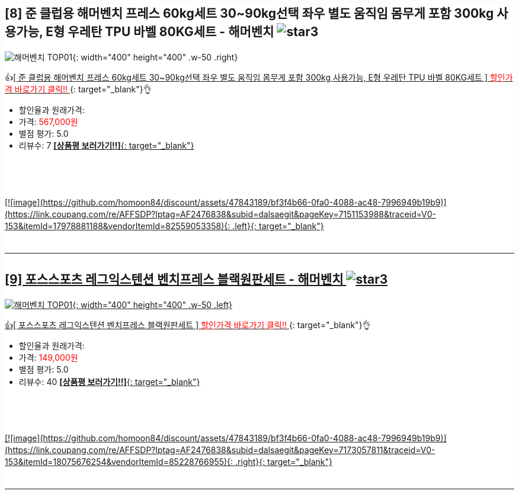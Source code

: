 
        
       
## [8]  준 클럽용 해머벤치 프레스 60kg세트 30~90kg선택 좌우 별도 움직임 몸무게 포함 300kg 사용가능, E형 우레탄 TPU 바벨 80KG세트 - 해머벤치  <img width="81" alt="star3" src="https://user-images.githubusercontent.com/78655692/151471989-9e21d7a8-a7b6-44b0-b598-2bb204b56b00.png">

![해머벤치 TOP01](https://thumbnail6.coupangcdn.com/thumbnails/remote/230x230ex/image/vendor_inventory/a615/3e2396d1f25565faa218467b5cf6231bf1bccd44d0d5069d48936f7c1731.jpg){: width="400" height="400" .w-50 .right}


👍<a href="https://link.coupang.com/re/AFFSDP?lptag=AF2476838&subid=dalsaegit&pageKey=7151153988&traceid=V0-153&itemId=17978881188&vendorItemId=82559053358">[ 준 클럽용 해머벤치 프레스 60kg세트 30~90kg선택 좌우 별도 움직임 몸무게 포함 300kg 사용가능, E형 우레탄 TPU 바벨 80KG세트 ]<font color=red> 할인가격 바로가기 클릭!! </font></a>{: target="_blank"}👌
<br>
- 할인율과 원래가격: 
- 가격: <span style='color:red'>567,000원</span>
- 별점 평가: 5.0
- 리뷰수: 7 <a href="https://link.coupang.com/re/AFFSDP?lptag=AF2476838&subid=dalsaegit&pageKey=7151153988&traceid=V0-153&itemId=17978881188&vendorItemId=82559053358"> <strong>[상품평 보러가기!!]</strong>{: target="_blank"}
<br>
<br>
<br>
[![image](https://github.com/homoon84/discount/assets/47843189/bf3f4b66-0fa0-4088-ac48-7996949b19b9)](https://link.coupang.com/re/AFFSDP?lptag=AF2476838&subid=dalsaegit&pageKey=7151153988&traceid=V0-153&itemId=17978881188&vendorItemId=82559053358){: .left}{: target="_blank"}
<br>
<br>

---

        
       
## [9]  포스스포츠 레그익스텐션 벤치프레스 블랙원판세트 - 해머벤치  <img width="81" alt="star3" src="https://user-images.githubusercontent.com/78655692/151471989-9e21d7a8-a7b6-44b0-b598-2bb204b56b00.png">

![해머벤치 TOP01](https://thumbnail10.coupangcdn.com/thumbnails/remote/230x230ex/image/vendor_inventory/3378/9b02321d202051807132535d5e87e855dfa1044eb669075d69cf4fb82981.jpg){: width="400" height="400" .w-50 .left}


👍<a href="https://link.coupang.com/re/AFFSDP?lptag=AF2476838&subid=dalsaegit&pageKey=7173057811&traceid=V0-153&itemId=18075676254&vendorItemId=85228766955">[ 포스스포츠 레그익스텐션 벤치프레스 블랙원판세트 ]<font color=red> 할인가격 바로가기 클릭!! </font></a>{: target="_blank"}👌
<br>
- 할인율과 원래가격: 
- 가격: <span style='color:red'>149,000원</span>
- 별점 평가: 5.0
- 리뷰수: 40 <a href="https://link.coupang.com/re/AFFSDP?lptag=AF2476838&subid=dalsaegit&pageKey=7173057811&traceid=V0-153&itemId=18075676254&vendorItemId=85228766955"> <strong>[상품평 보러가기!!]</strong>{: target="_blank"}
<br>
<br>
<br>
[![image](https://github.com/homoon84/discount/assets/47843189/bf3f4b66-0fa0-4088-ac48-7996949b19b9)](https://link.coupang.com/re/AFFSDP?lptag=AF2476838&subid=dalsaegit&pageKey=7173057811&traceid=V0-153&itemId=18075676254&vendorItemId=85228766955){: .right}{: target="_blank"}
<br>
<br>

---